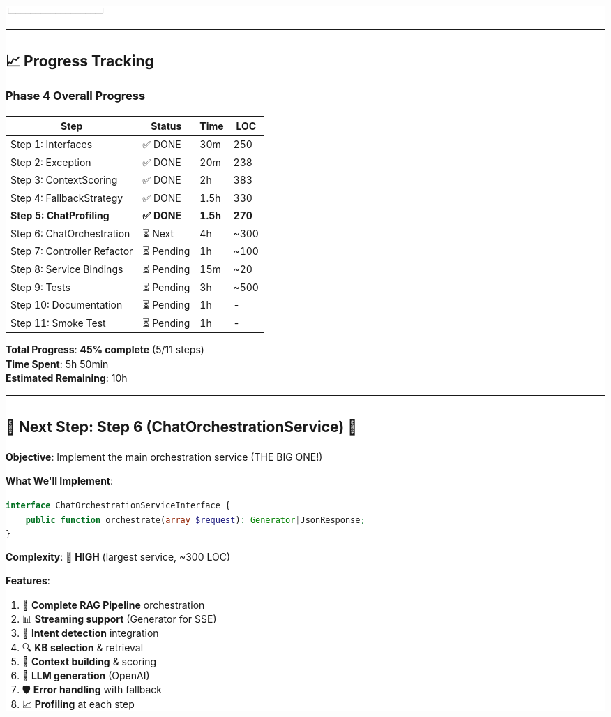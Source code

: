 ```
└──────────────────┘
```

---

## 📈 Progress Tracking

### Phase 4 Overall Progress

| Step | Status | Time | LOC |
|------|--------|------|-----|
| Step 1: Interfaces | ✅ DONE | 30m | 250 |
| Step 2: Exception | ✅ DONE | 20m | 238 |
| Step 3: ContextScoring | ✅ DONE | 2h | 383 |
| Step 4: FallbackStrategy | ✅ DONE | 1.5h | 330 |
| **Step 5: ChatProfiling** | **✅ DONE** | **1.5h** | **270** |
| Step 6: ChatOrchestration | ⏳ Next | 4h | ~300 |
| Step 7: Controller Refactor | ⏳ Pending | 1h | ~100 |
| Step 8: Service Bindings | ⏳ Pending | 15m | ~20 |
| Step 9: Tests | ⏳ Pending | 3h | ~500 |
| Step 10: Documentation | ⏳ Pending | 1h | - |
| Step 11: Smoke Test | ⏳ Pending | 1h | - |

**Total Progress**: **45% complete** (5/11 steps)  
**Time Spent**: 5h 50min  
**Estimated Remaining**: 10h

---

## 🚀 Next Step: Step 6 (ChatOrchestrationService) 🎯

**Objective**: Implement the main orchestration service (THE BIG ONE!)

**What We'll Implement**:
```php
interface ChatOrchestrationServiceInterface {
    public function orchestrate(array $request): Generator|JsonResponse;
}
```

**Complexity**: 🔴 **HIGH** (largest service, ~300 LOC)

**Features**:
1. 🔄 **Complete RAG Pipeline** orchestration
2. 📊 **Streaming support** (Generator for SSE)
3. 🎯 **Intent detection** integration
4. 🔍 **KB selection** & retrieval
5. 📝 **Context building** & scoring
6. 🤖 **LLM generation** (OpenAI)
7. 🛡️ **Error handling** with fallback
8. 📈 **Profiling** at each step
